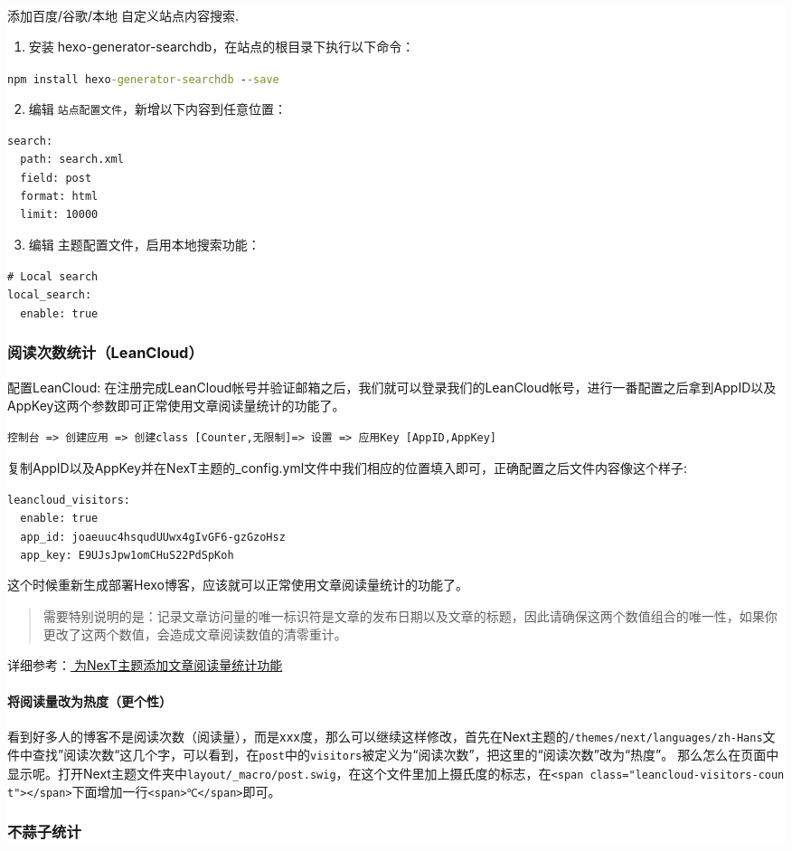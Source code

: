 添加百度/谷歌/本地 自定义站点内容搜索.

1. 安装 hexo-generator-searchdb，在站点的根目录下执行以下命令：

```cmd
npm install hexo-generator-searchdb --save
```

2. 编辑 `站点配置文件`，新增以下内容到任意位置：

```config
search:
  path: search.xml
  field: post
  format: html
  limit: 10000
```

3. 编辑 主题配置文件，启用本地搜索功能：

```config
# Local search
local_search:
  enable: true
```

### 阅读次数统计（LeanCloud）

配置LeanCloud:
在注册完成LeanCloud帐号并验证邮箱之后，我们就可以登录我们的LeanCloud帐号，进行一番配置之后拿到AppID以及AppKey这两个参数即可正常使用文章阅读量统计的功能了。

```order
控制台 => 创建应用 => 创建class [Counter,无限制]=> 设置 => 应用Key [AppID,AppKey]
```

复制AppID以及AppKey并在NexT主题的_config.yml文件中我们相应的位置填入即可，正确配置之后文件内容像这个样子:

```config
leancloud_visitors:
  enable: true
  app_id: joaeuuc4hsqudUUwx4gIvGF6-gzGzoHsz
  app_key: E9UJsJpw1omCHuS22PdSpKoh
```

这个时候重新生成部署Hexo博客，应该就可以正常使用文章阅读量统计的功能了。

> 需要特别说明的是：记录文章访问量的唯一标识符是文章的发布日期以及文章的标题，因此请确保这两个数值组合的唯一性，如果你更改了这两个数值，会造成文章阅读数值的清零重计。

详细参考：[ 为NexT主题添加文章阅读量统计功能](https://notes.wanghao.work/2015-10-21-%E4%B8%BANexT%E4%B8%BB%E9%A2%98%E6%B7%BB%E5%8A%A0%E6%96%87%E7%AB%A0%E9%98%85%E8%AF%BB%E9%87%8F%E7%BB%9F%E8%AE%A1%E5%8A%9F%E8%83%BD.html#%E9%85%8D%E7%BD%AELeanCloud)

#### 将阅读量改为热度（更个性）

看到好多人的博客不是阅读次数（阅读量），而是xxx度，那么可以继续这样修改，首先在Next主题的`/themes/next/languages/zh-Hans`文件中查找”阅读次数“这几个字，可以看到，在`post`中的`visitors`被定义为“阅读次数”，把这里的“阅读次数”改为“热度”。
那么怎么在页面中显示呢。打开Next主题文件夹中`layout/_macro/post.swig`，在这个文件里加上摄氏度的标志，在`<span class="leancloud-visitors-count"></span>`下面增加一行`<span>℃</span>`即可。

### 不蒜子统计
